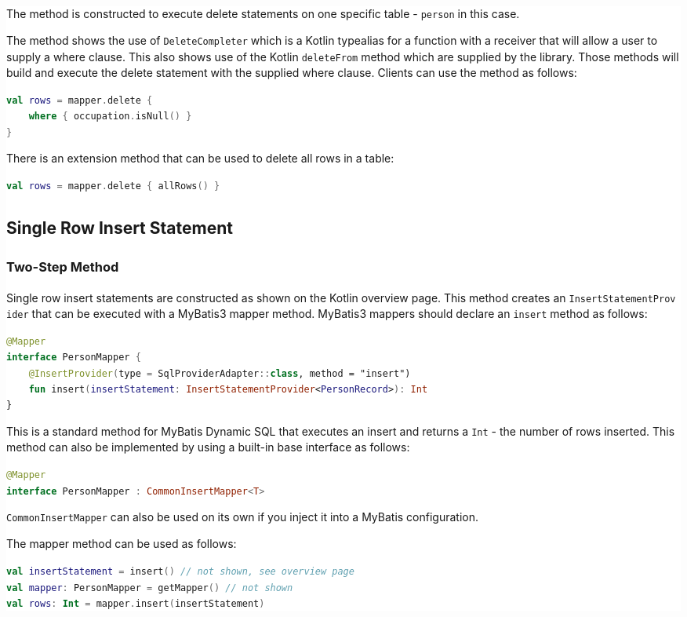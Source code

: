 The method is constructed to execute delete statements on one specific table - `person` in this case.

The method shows the use of `DeleteCompleter` which is a Kotlin typealias for a function with a receiver that will
allow a user to supply a where clause. This also shows use of the Kotlin `deleteFrom` method which are supplied by the
library. Those methods will build and execute the delete statement with the supplied where clause. Clients can use the
method as follows:

```kotlin
val rows = mapper.delete {
    where { occupation.isNull() }
}
```

There is an extension method that can be used to delete all rows in a table:

```kotlin
val rows = mapper.delete { allRows() }
```

## Single Row Insert Statement

### Two-Step Method
Single row insert statements are constructed as shown on the Kotlin overview page. This method creates
an `InsertStatementProvider`  that can be executed with a MyBatis3 mapper method. MyBatis3 mappers should declare
an `insert` method as follows:

```kotlin
@Mapper
interface PersonMapper {
    @InsertProvider(type = SqlProviderAdapter::class, method = "insert")
    fun insert(insertStatement: InsertStatementProvider<PersonRecord>): Int
}
```

This is a standard method for MyBatis Dynamic SQL that executes an insert and returns a `Int` - the number of rows
inserted. This method can also be implemented by using a built-in base interface as follows:

```kotlin
@Mapper
interface PersonMapper : CommonInsertMapper<T>
```

`CommonInsertMapper` can also be used on its own if you inject it into a MyBatis configuration.

The mapper method can be used as follows:

```kotlin
val insertStatement = insert() // not shown, see overview page
val mapper: PersonMapper = getMapper() // not shown
val rows: Int = mapper.insert(insertStatement)
```
